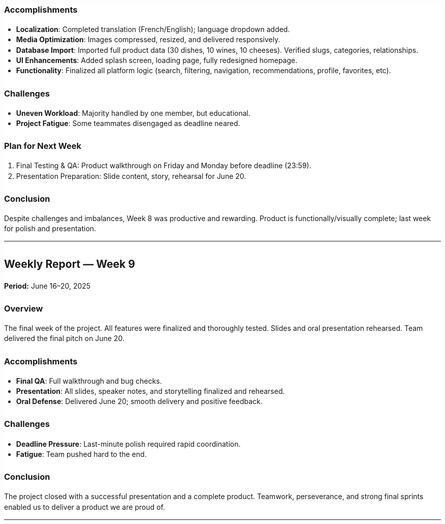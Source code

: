 ### **Accomplishments**
- **Localization**: Completed translation (French/English); language dropdown added.
- **Media Optimization**: Images compressed, resized, and delivered responsively.
- **Database Import**: Imported full product data (30 dishes, 10 wines, 10 cheeses). Verified slugs, categories, relationships.
- **UI Enhancements**: Added splash screen, loading page, fully redesigned homepage.
- **Functionality**: Finalized all platform logic (search, filtering, navigation, recommendations, profile, favorites, etc).

### **Challenges**
- **Uneven Workload**: Majority handled by one member, but educational.
- **Project Fatigue**: Some teammates disengaged as deadline neared.

### **Plan for Next Week**
1. Final Testing & QA: Product walkthrough on Friday and Monday before deadline (23:59).
2. Presentation Preparation: Slide content, story, rehearsal for June 20.

### **Conclusion**
Despite challenges and imbalances, Week 8 was productive and rewarding. Product is functionally/visually complete; last week for polish and presentation.

---

## **Weekly Report — Week 9**
**Period:** June 16–20, 2025

### **Overview**
The final week of the project. All features were finalized and thoroughly tested. Slides and oral presentation rehearsed. Team delivered the final pitch on June 20.

### **Accomplishments**
- **Final QA**: Full walkthrough and bug checks.
- **Presentation**: All slides, speaker notes, and storytelling finalized and rehearsed.
- **Oral Defense**: Delivered June 20; smooth delivery and positive feedback.

### **Challenges**
- **Deadline Pressure**: Last-minute polish required rapid coordination.
- **Fatigue**: Team pushed hard to the end.

### **Conclusion**
The project closed with a successful presentation and a complete product. Teamwork, perseverance, and strong final sprints enabled us to deliver a product we are proud of.

---